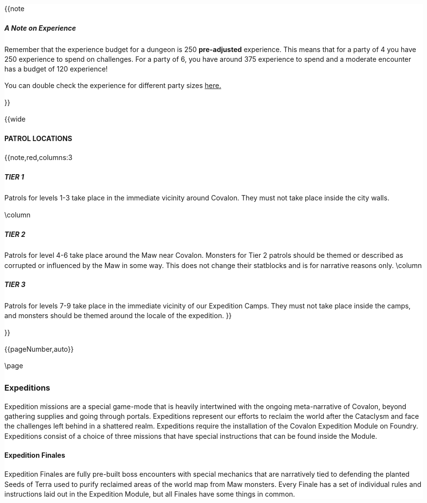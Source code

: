 {{note
##### A Note on Experience
Remember that the experience budget for a dungeon is 250 **pre-adjusted** experience. This means that for a party of 4 you have 250 experience to spend on challenges. For a party of 6, you have around 375 experience to spend and a moderate encounter has a budget of 120 experience!

You can double check the experience for different party sizes [here.](https://2e.aonprd.com/Rules.aspx?ID=498)

}}

{{wide
#### PATROL LOCATIONS


{{note,red,columns:3

##### TIER 1
Patrols for levels 1-3 take place in the immediate vicinity around Covalon. They must not take place inside the city walls.

\column

##### TIER 2
Patrols for level 4-6 take place around the Maw near Covalon. Monsters for Tier 2 patrols should be themed or described as corrupted or influenced by the Maw in some way. This does not change their statblocks and is for narrative reasons only.
\column

##### TIER 3
Patrols for levels 7-9 take place in the immediate vicinity of our Expedition Camps. They must not take place inside the camps, and monsters should be themed around the locale of the expedition.
}}


}}

{{pageNumber,auto}}

\page

### Expeditions
Expedition missions are a special game-mode that is heavily intertwined with the ongoing meta-narrative of Covalon, beyond gathering supplies and going through portals. Expeditions represent our efforts to reclaim the world after the Cataclysm and face the challenges left behind in a shattered realm. Expeditions require the installation of the Covalon Expedition Module on Foundry. Expeditions consist of a choice of three missions that have special instructions that can be found inside the Module.


#### Expedition Finales
Expedition Finales are fully pre-built boss encounters with special mechanics that are narratively tied to defending the planted Seeds of Terra used to purify reclaimed areas of the world map from Maw monsters. Every Finale has a set of individual rules and instructions laid out in the Expedition Module, but all Finales have some things in common.
